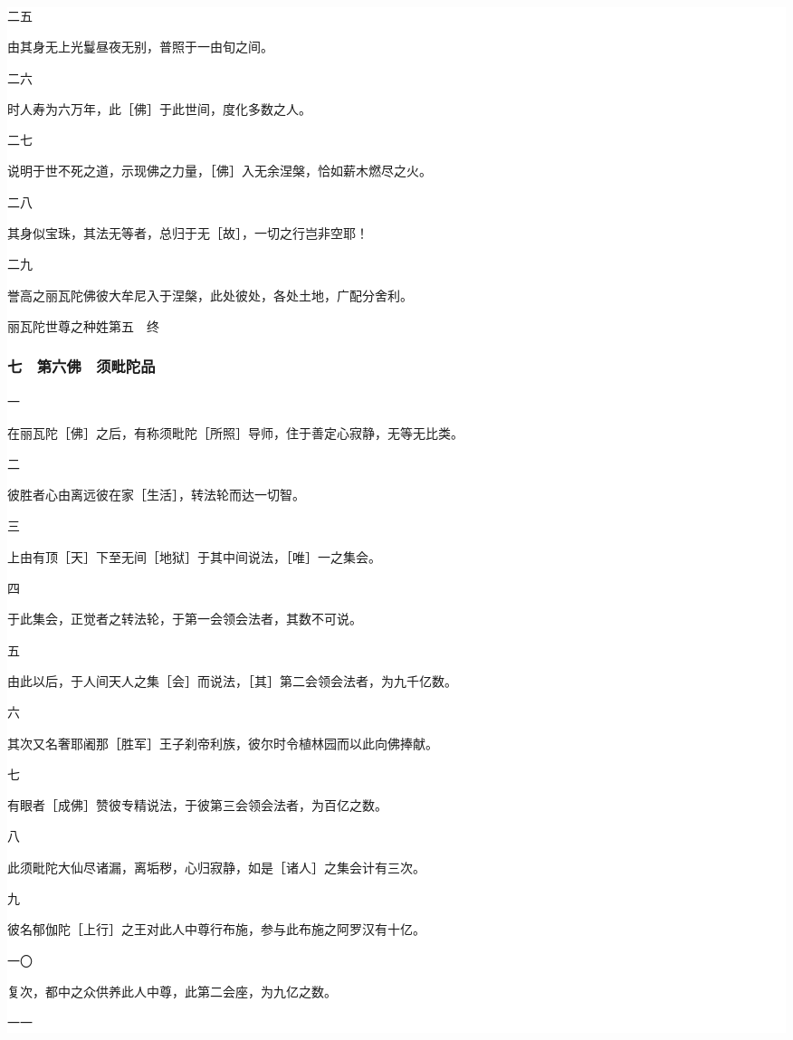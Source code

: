 二五

由其身无上光鬘昼夜无别，普照于一由旬之间。

二六

时人寿为六万年，此［佛］于此世间，度化多数之人。

二七

说明于世不死之道，示现佛之力量，［佛］入无余涅槃，恰如薪木燃尽之火。

二八

其身似宝珠，其法无等者，总归于无［故］，一切之行岂非空耶！

二九

誉高之丽瓦陀佛彼大牟尼入于涅槃，此处彼处，各处土地，广配分舍利。

丽瓦陀世尊之种姓第五　终

### 七　第六佛　须毗陀品

一

在丽瓦陀［佛］之后，有称须毗陀［所照］导师，住于善定心寂静，无等无比类。

二

彼胜者心由离远彼在家［生活］，转法轮而达一切智。

三

上由有顶［天］下至无间［地狱］于其中间说法，［唯］一之集会。

四

于此集会，正觉者之转法轮，于第一会领会法者，其数不可说。

五

由此以后，于人间天人之集［会］而说法，［其］第二会领会法者，为九千亿数。

六

其次又名奢耶阇那［胜军］王子刹帝利族，彼尔时令植林园而以此向佛捧献。

七

有眼者［成佛］赞彼专精说法，于彼第三会领会法者，为百亿之数。

八

此须毗陀大仙尽诸漏，离垢秽，心归寂静，如是［诸人］之集会计有三次。

九

彼名郁伽陀［上行］之王对此人中尊行布施，参与此布施之阿罗汉有十亿。

一〇

复次，都中之众供养此人中尊，此第二会座，为九亿之数。

一一
